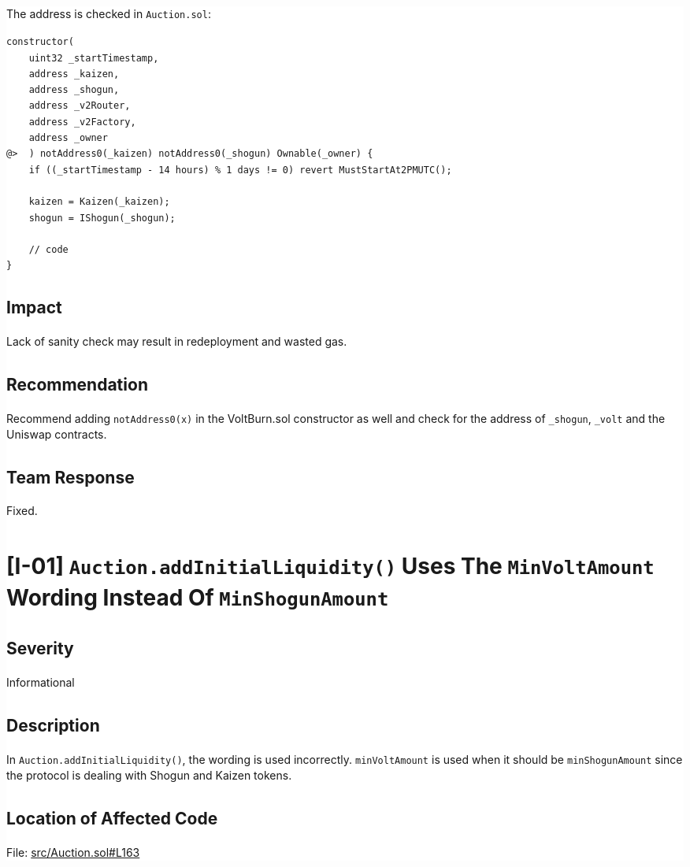 The address is checked in `Auction.sol`:

```solidity
constructor(
    uint32 _startTimestamp,
    address _kaizen,
    address _shogun,
    address _v2Router,
    address _v2Factory,
    address _owner
@>  ) notAddress0(_kaizen) notAddress0(_shogun) Ownable(_owner) {
    if ((_startTimestamp - 14 hours) % 1 days != 0) revert MustStartAt2PMUTC();

    kaizen = Kaizen(_kaizen);
    shogun = IShogun(_shogun);

    // code
}
```

## Impact

Lack of sanity check may result in redeployment and wasted gas.

## Recommendation

Recommend adding `notAddress0(x)` in the VoltBurn.sol constructor as well and check for the address of `_shogun`, `_volt` and the Uniswap contracts.

## Team Response

Fixed.

# [I-01] `Auction.addInitialLiquidity()` Uses The `MinVoltAmount` Wording Instead Of `MinShogunAmount`

## Severity

Informational

## Description

In `Auction.addInitialLiquidity()`, the wording is used incorrectly. `minVoltAmount` is used when it should be `minShogunAmount` since the protocol is dealing with Shogun and Kaizen tokens.

## Location of Affected Code

File: [src/Auction.sol#L163](https://github.com/De-centraX/kaizen-contracts/blob/a618924ff102034566dea66255035c8dfe52b673/src/Auction.sol#L163)
